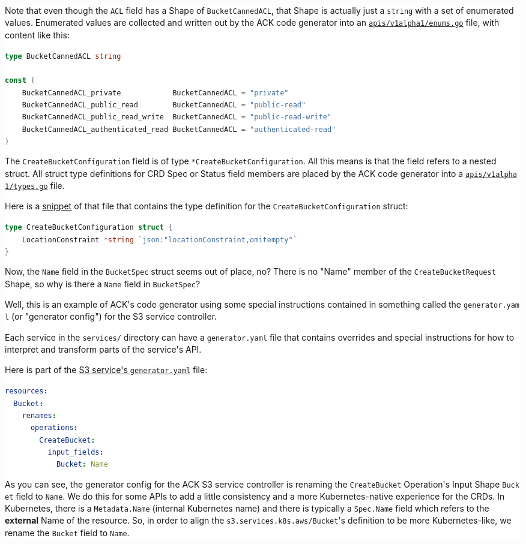 Note that even though the `ACL` field has a Shape of `BucketCannedACL`, that
Shape is actually just a `string` with a set of enumerated values. Enumerated
values are collected and written out by the ACK code generator into an
[`apis/v1alpha1/enums.go`][enums-go] file, with content like this:

[enums-go]: https://github.com/aws/aws-controllers-k8s/blob/a10e9fc4f201129765260fa4f6751a6c9421bc31/services/s3/apis/v1alpha1/enums.go

```go
type BucketCannedACL string

const (
	BucketCannedACL_private            BucketCannedACL = "private"
	BucketCannedACL_public_read        BucketCannedACL = "public-read"
	BucketCannedACL_public_read_write  BucketCannedACL = "public-read-write"
	BucketCannedACL_authenticated_read BucketCannedACL = "authenticated-read"
)
```

The `CreateBucketConfiguration` field is of type `*CreateBucketConfiguration`.
All this means is that the field refers to a nested struct. All struct type
definitions for CRD Spec or Status field members are placed by the ACK code
generator into a [`apis/v1alpha1/types.go`][types-go] file.

[types-go]: https://github.com/aws/aws-controllers-k8s/blob/a10e9fc4f201129765260fa4f6751a6c9421bc31/services/s3/apis/v1alpha1/types.go

Here is a [snippet][cbc-def] of that file that contains the type definition for
the `CreateBucketConfiguration` struct:

[cbc-def]: https://github.com/aws/aws-controllers-k8s/blob/a10e9fc4f201129765260fa4f6751a6c9421bc31/services/s3/apis/v1alpha1/types.go#L36-L38

```go
type CreateBucketConfiguration struct {
	LocationConstraint *string `json:"locationConstraint,omitempty"`
}
```

Now, the `Name` field in the `BucketSpec` struct seems out of place, no? There
is no "Name" member of the `CreateBucketRequest` Shape, so why is there a
`Name` field in `BucketSpec`?

Well, this is an example of ACK's code generator using some special
instructions contained in something called the `generator.yaml` (or "generator
config") for the S3 service controller.

Each service in the `services/` directory can have a `generator.yaml` file that
contains overrides and special instructions for how to interpret and transform
parts of the service's API.

Here is part of the [S3 service's `generator.yaml`][s3-gen-yaml] file:

[s3-gen-yaml]: https://github.com/aws/aws-controllers-k8s/blob/a10e9fc4f201129765260fa4f6751a6c9421bc31/services/s3/generator.yaml

```yaml
resources:
  Bucket:
    renames:
      operations:
        CreateBucket:
          input_fields:
            Bucket: Name
```

As you can see, the generator config for the ACK S3 service controller is
renaming the `CreateBucket` Operation's Input Shape `Bucket` field to `Name`.
We do this for some APIs to add a little consistency and a more
Kubernetes-native experience for the CRDs. In Kubernetes, there is a
`Metadata.Name` (internal Kubernetes name) and there is typically a `Spec.Name`
field which refers to the **external** Name of the resource. So, in order to
align the `s3.services.k8s.aws/Bucket`'s definition to be more Kubernetes-like,
we rename the `Bucket` field to `Name`.


[krm]: https://kubernetes.io/docs/concepts/overview/working-with-objects/kubernetes-objects/
[api-stds]: https://github.com/kubernetes/community/blob/master/contributors/devel/sig-architecture/api-conventions.md
[object]: https://kubernetes.io/docs/reference/glossary/?all=true#term-object
[gvk]: https://github.com/kubernetes/community/blob/master/contributors/devel/sig-architecture/api-conventions.md#resources
[manifest]: https://kubernetes.io/docs/reference/glossary/?fundamental=true#term-manifest
[crd]: https://kubernetes.io/docs/reference/glossary/?fundamental=true#term-CustomResourceDefinition
[codegen]: https://aws.github.io/aws-controllers-k8s/dev-docs/code-generation/
[ack-bucket-crd]: https://github.com/aws/aws-controllers-k8s/blob/df6183acdc5b9b8508ea2fc8ec8c39fd19301ac6/services/s3/config/crd/bases/s3.services.k8s.aws_buckets.yaml
[cg]: https://book.kubebuilder.io/reference/controller-gen.html
[aws-sdk-go-model-files]: https://github.com/aws/aws-sdk-go/tree/master/models/apis
[s3-api-file]: https://github.com/aws/aws-controllers-k8s/blob/main/pkg/generate/testdata/models/apis/s3/0000-00-00/api-2.json
[s3-create-bucket]: https://docs.aws.amazon.com/AmazonS3/latest/API/API_CreateBucket.html
[bucket-go]: https://github.com/aws/aws-controllers-k8s/blob/a10e9fc4f201129765260fa4f6751a6c9421bc31/services/s3/apis/v1alpha1/bucket.go
[spec-code]: https://github.com/aws/aws-controllers-k8s/blob/a10e9fc4f201129765260fa4f6751a6c9421bc31/services/s3/apis/v1alpha1/bucket.go#L23-L35
[stutter]: https://github.com/aws/aws-sdk-go/blob/master/private/model/api/legacy_stutter.go
[go-naming]: https://golang.org/doc/effective_go.html#names
[bucket-status]: https://github.com/aws/aws-controllers-k8s/blob/a10e9fc4f201129765260fa4f6751a6c9421bc31/services/s3/apis/v1alpha1/bucket.go#L37-L49
[ack-rm]: https://github.com/aws/aws-controllers-k8s/blob/a10e9fc4f201129765260fa4f6751a6c9421bc31/apis/core/v1alpha1/resource_metadata.go#L16-L33
[carm]: https://aws.github.io/aws-controllers-k8s/user-docs/authorization/#create-resource-in-different-aws-accounts
[ack-cond]: https://github.com/aws/aws-controllers-k8s/blob/a10e9fc4f201129765260fa4f6751a6c9421bc31/apis/core/v1alpha1/conditions.go#L37-L54